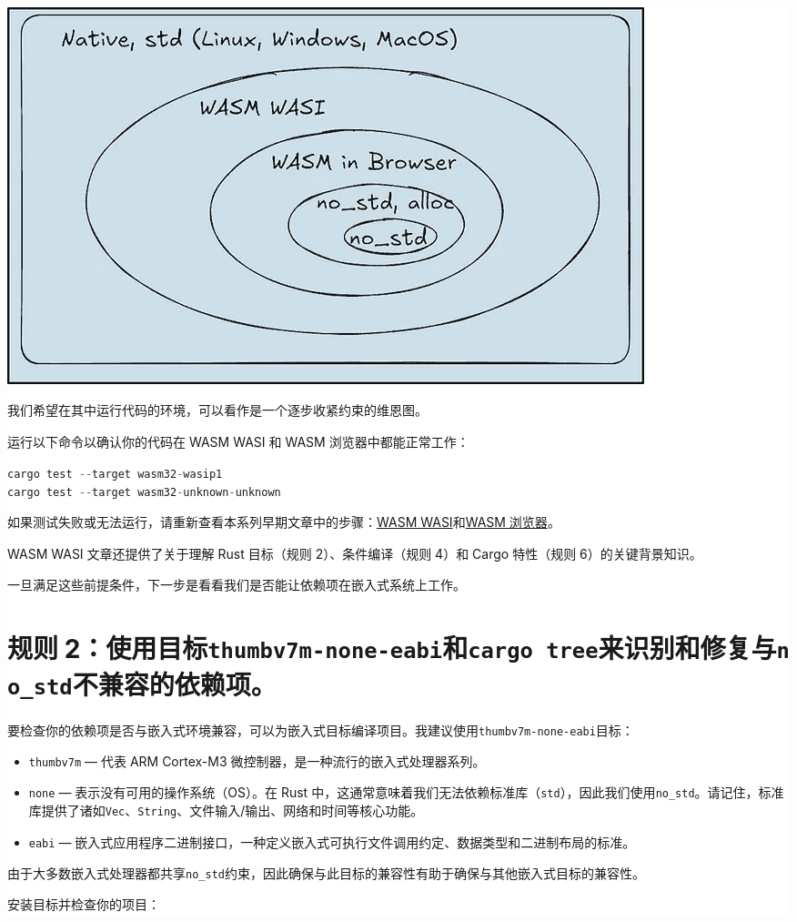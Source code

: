 ![](img/c13b6ccb5fcff21890cb7aa324a1c097.png)

我们希望在其中运行代码的环境，可以看作是一个逐步收紧约束的维恩图。

运行以下命令以确认你的代码在 WASM WASI 和 WASM 浏览器中都能正常工作：

```py
cargo test --target wasm32-wasip1
cargo test --target wasm32-unknown-unknown 
```

如果测试失败或无法运行，请重新查看本系列早期文章中的步骤：[WASM WASI](https://medium.com/towards-data-science/nine-rules-for-running-rust-on-wasm-wasi-550cd14c252a)和[WASM 浏览器](https://medium.com/towards-data-science/nine-rules-for-running-rust-in-the-browser-8228353649d1)。

WASM WASI 文章还提供了关于理解 Rust 目标（规则 2）、条件编译（规则 4）和 Cargo 特性（规则 6）的关键背景知识。

一旦满足这些前提条件，下一步是看看我们是否能让依赖项在嵌入式系统上工作。

# 规则 2：使用目标`thumbv7m-none-eabi`和`cargo tree`来识别和修复与`no_std`不兼容的依赖项。

要检查你的依赖项是否与嵌入式环境兼容，可以为嵌入式目标编译项目。我建议使用`thumbv7m-none-eabi`目标：

+   `thumbv7m` — 代表 ARM Cortex-M3 微控制器，是一种流行的嵌入式处理器系列。

+   `none` — 表示没有可用的操作系统（OS）。在 Rust 中，这通常意味着我们无法依赖标准库（`std`），因此我们使用`no_std`。请记住，标准库提供了诸如`Vec`、`String`、文件输入/输出、网络和时间等核心功能。

+   `eabi` — 嵌入式应用程序二进制接口，一种定义嵌入式可执行文件调用约定、数据类型和二进制布局的标准。

由于大多数嵌入式处理器都共享`no_std`约束，因此确保与此目标的兼容性有助于确保与其他嵌入式目标的兼容性。

安装目标并检查你的项目：
